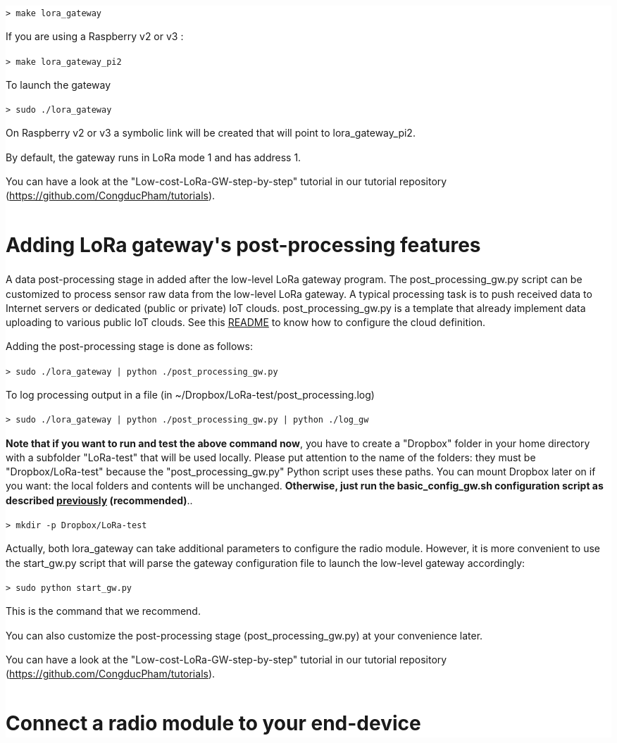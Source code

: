 	> make lora_gateway

If you are using a Raspberry v2 or v3 :

	> make lora_gateway_pi2

To launch the gateway

	> sudo ./lora_gateway

On Raspberry v2 or v3 a symbolic link will be created that will point to lora_gateway_pi2.

By default, the gateway runs in LoRa mode 1 and has address 1.

You can have a look at the "Low-cost-LoRa-GW-step-by-step" tutorial in our tutorial repository (https://github.com/CongducPham/tutorials).

Adding LoRa gateway's post-processing features
==============================================

A data post-processing stage in added after the low-level LoRa gateway program. The post_processing_gw.py script can be customized to process sensor raw data from the low-level LoRa gateway. A typical processing task is to push received data to Internet servers or dedicated (public or private) IoT clouds. post_processing_gw.py is a template that already implement data uploading to various public IoT clouds. See this [README](https://github.com/CongducPham/LowCostLoRaGw/blob/master/gw_full_latest/README-NewCloud.md) to know how to configure the cloud definition.

Adding the post-processing stage is done as follows:

	> sudo ./lora_gateway | python ./post_processing_gw.py

To log processing output in a file (in ~/Dropbox/LoRa-test/post_processing.log)

	> sudo ./lora_gateway | python ./post_processing_gw.py | python ./log_gw
	
**Note that if you want to run and test the above command now**, you have to create a "Dropbox" folder in your home directory with a subfolder "LoRa-test" that will be used locally. Please put attention to the name of the folders: they must be "Dropbox/LoRa-test" because the "post_processing_gw.py" Python script uses these paths. You can mount Dropbox later on if you want: the local folders and contents will be unchanged. **Otherwise, just run the basic_config_gw.sh configuration script as described [previously](https://github.com/CongducPham/LowCostLoRaGw#configuring-your-gateway-after-update) (recommended)**..

    > mkdir -p Dropbox/LoRa-test 	
	
Actually, both lora_gateway can take additional parameters to configure the radio module. However, it is more convenient to use the start_gw.py script that will parse the gateway configuration file to launch the low-level gateway accordingly:

	> sudo python start_gw.py

This is the command that we recommend.

You can also customize the post-processing stage (post_processing_gw.py) at your convenience later.

You can have a look at the "Low-cost-LoRa-GW-step-by-step" tutorial in our tutorial repository (https://github.com/CongducPham/tutorials).

Connect a radio module to your end-device
=========================================
